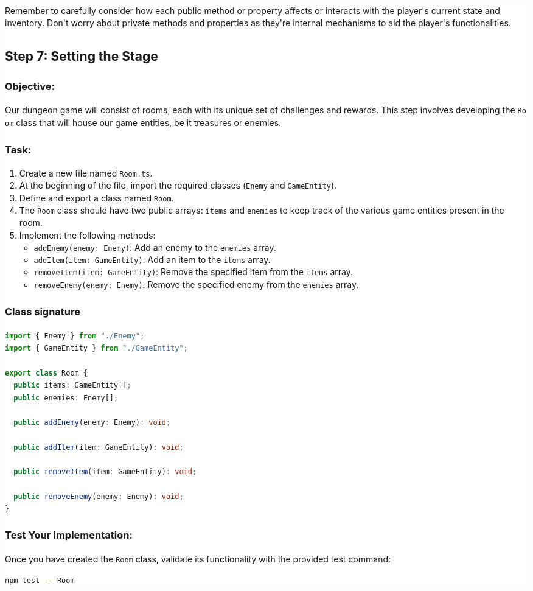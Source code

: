 Remember to carefully consider how each public method or property affects or interacts with the player's current state and inventory. Don't worry about private methods and properties as they're internal mechanisms to aid the player's functionalities.

## Step 7: Setting the Stage

### Objective:

Our dungeon game will consist of rooms, each with its unique set of challenges and rewards. This step involves developing the `Room` class that will house our game entities, be it treasures or enemies.

### Task:

1. Create a new file named `Room.ts`.
2. At the beginning of the file, import the required classes (`Enemy` and `GameEntity`).
3. Define and export a class named `Room`.
4. The `Room` class should have two public arrays: `items` and `enemies` to keep track of the various game entities present in the room.
5. Implement the following methods:
   - `addEnemy(enemy: Enemy)`: Add an enemy to the `enemies` array.
   - `addItem(item: GameEntity)`: Add an item to the `items` array.
   - `removeItem(item: GameEntity)`: Remove the specified item from the `items` array.
   - `removeEnemy(enemy: Enemy)`: Remove the specified enemy from the `enemies` array.

### Class signature

```typescript
import { Enemy } from "./Enemy";
import { GameEntity } from "./GameEntity";

export class Room {
  public items: GameEntity[];
  public enemies: Enemy[];

  public addEnemy(enemy: Enemy): void;

  public addItem(item: GameEntity): void;

  public removeItem(item: GameEntity): void;

  public removeEnemy(enemy: Enemy): void;
}
```

### Test Your Implementation:

Once you have created the `Room` class, validate its functionality with the provided test command:

```bash
npm test -- Room
```
